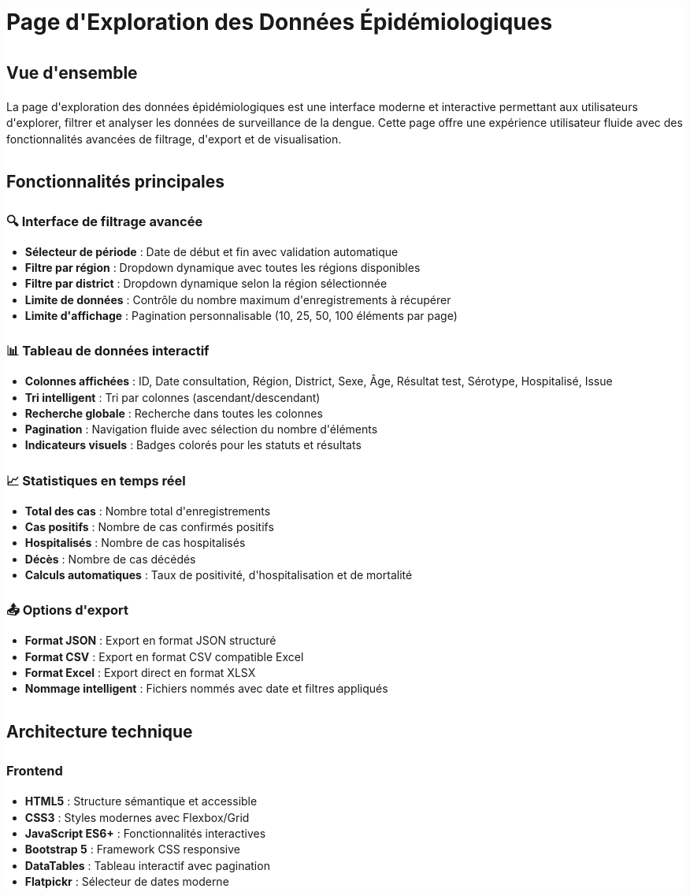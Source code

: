 # Page d'Exploration des Données Épidémiologiques

## Vue d'ensemble

La page d'exploration des données épidémiologiques est une interface moderne et interactive permettant aux utilisateurs d'explorer, filtrer et analyser les données de surveillance de la dengue. Cette page offre une expérience utilisateur fluide avec des fonctionnalités avancées de filtrage, d'export et de visualisation.

## Fonctionnalités principales

### 🔍 Interface de filtrage avancée
- **Sélecteur de période** : Date de début et fin avec validation automatique
- **Filtre par région** : Dropdown dynamique avec toutes les régions disponibles
- **Filtre par district** : Dropdown dynamique selon la région sélectionnée
- **Limite de données** : Contrôle du nombre maximum d'enregistrements à récupérer
- **Limite d'affichage** : Pagination personnalisable (10, 25, 50, 100 éléments par page)

### 📊 Tableau de données interactif
- **Colonnes affichées** : ID, Date consultation, Région, District, Sexe, Âge, Résultat test, Sérotype, Hospitalisé, Issue
- **Tri intelligent** : Tri par colonnes (ascendant/descendant)
- **Recherche globale** : Recherche dans toutes les colonnes
- **Pagination** : Navigation fluide avec sélection du nombre d'éléments
- **Indicateurs visuels** : Badges colorés pour les statuts et résultats

### 📈 Statistiques en temps réel
- **Total des cas** : Nombre total d'enregistrements
- **Cas positifs** : Nombre de cas confirmés positifs
- **Hospitalisés** : Nombre de cas hospitalisés
- **Décès** : Nombre de cas décédés
- **Calculs automatiques** : Taux de positivité, d'hospitalisation et de mortalité

### 📤 Options d'export
- **Format JSON** : Export en format JSON structuré
- **Format CSV** : Export en format CSV compatible Excel
- **Format Excel** : Export direct en format XLSX
- **Nommage intelligent** : Fichiers nommés avec date et filtres appliqués

## Architecture technique

### Frontend
- **HTML5** : Structure sémantique et accessible
- **CSS3** : Styles modernes avec Flexbox/Grid
- **JavaScript ES6+** : Fonctionnalités interactives
- **Bootstrap 5** : Framework CSS responsive
- **DataTables** : Tableau interactif avec pagination
- **Flatpickr** : Sélecteur de dates moderne
